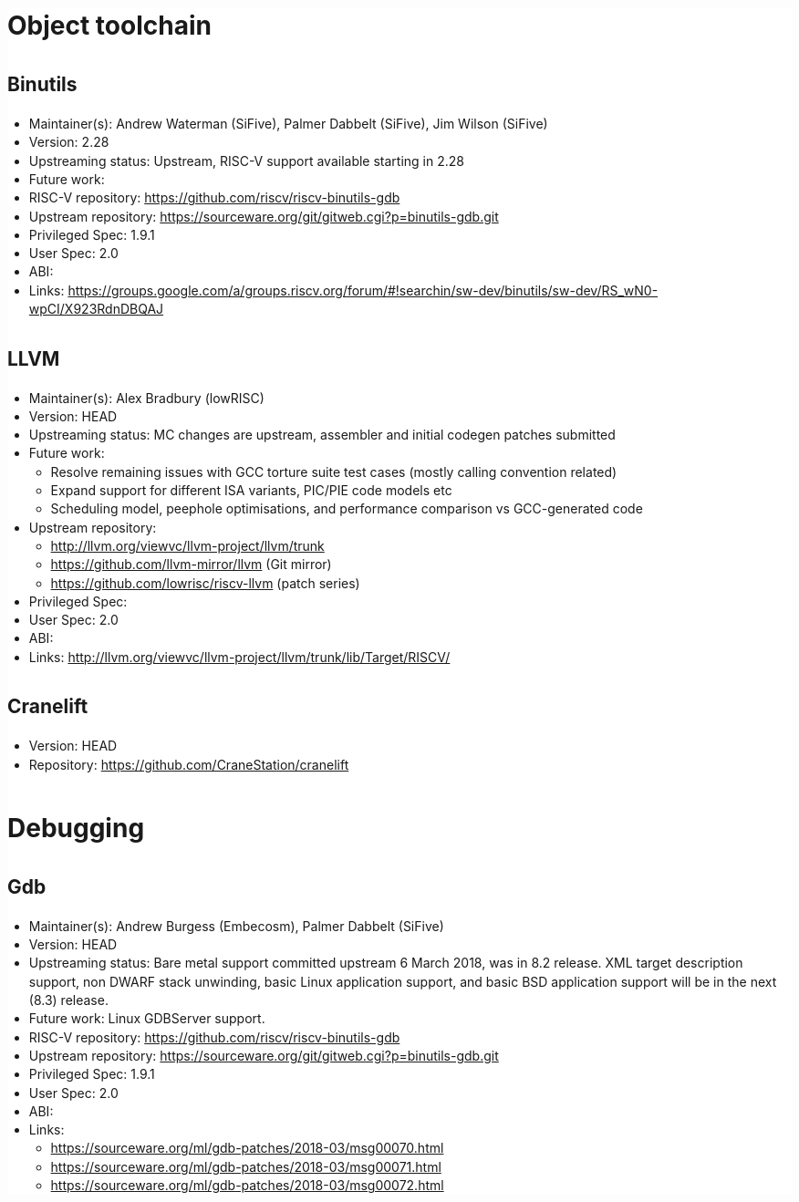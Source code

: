 # Object toolchain

## Binutils

* Maintainer(s): Andrew Waterman (SiFive), Palmer Dabbelt (SiFive), Jim Wilson (SiFive)
* Version: 2.28
* Upstreaming status: Upstream, RISC-V support available starting in 2.28
* Future work:
* RISC-V repository: https://github.com/riscv/riscv-binutils-gdb
* Upstream repository: https://sourceware.org/git/gitweb.cgi?p=binutils-gdb.git
* Privileged Spec: 1.9.1
* User Spec: 2.0
* ABI:
* Links:
https://groups.google.com/a/groups.riscv.org/forum/#!searchin/sw-dev/binutils/sw-dev/RS_wN0-wpCI/X923RdnDBQAJ

## LLVM

* Maintainer(s): Alex Bradbury (lowRISC)
* Version: HEAD
* Upstreaming status: MC changes are upstream, assembler and initial codegen patches submitted
* Future work:
  * Resolve remaining issues with GCC torture suite test cases (mostly calling convention related)
  * Expand support for different ISA variants, PIC/PIE code models etc
  * Scheduling model, peephole optimisations, and performance comparison vs GCC-generated code
* Upstream repository:
  * http://llvm.org/viewvc/llvm-project/llvm/trunk
  * https://github.com/llvm-mirror/llvm (Git mirror)
  * https://github.com/lowrisc/riscv-llvm (patch series)
* Privileged Spec:
* User Spec: 2.0
* ABI:
* Links: http://llvm.org/viewvc/llvm-project/llvm/trunk/lib/Target/RISCV/

## Cranelift

* Version: HEAD
* Repository: https://github.com/CraneStation/cranelift

# Debugging

## Gdb

* Maintainer(s): Andrew Burgess (Embecosm), Palmer Dabbelt (SiFive)
* Version: HEAD
* Upstreaming status: Bare metal support committed upstream 6 March 2018, was in 8.2 release.  XML target description support, non DWARF stack unwinding, basic Linux application support, and basic BSD application support will be in the next (8.3) release.
* Future work: Linux GDBServer support.
* RISC-V repository: https://github.com/riscv/riscv-binutils-gdb
* Upstream repository: https://sourceware.org/git/gitweb.cgi?p=binutils-gdb.git
* Privileged Spec: 1.9.1
* User Spec: 2.0
* ABI:
* Links:
  * https://sourceware.org/ml/gdb-patches/2018-03/msg00070.html
  * https://sourceware.org/ml/gdb-patches/2018-03/msg00071.html
  * https://sourceware.org/ml/gdb-patches/2018-03/msg00072.html
